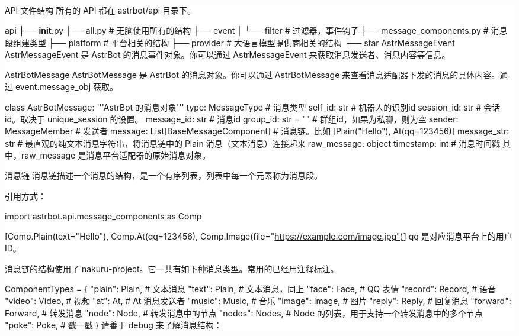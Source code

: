 API 文件结构
所有的 API 都在 astrbot/api 目录下。


api
├── __init__.py
├── all.py # 无脑使用所有的结构
├── event
│   └── filter # 过滤器，事件钩子
├── message_components.py # 消息段组建类型
├── platform # 平台相关的结构
├── provider # 大语言模型提供商相关的结构
└── star
AstrMessageEvent
AstrMessageEvent 是 AstrBot 的消息事件对象。你可以通过 AstrMessageEvent 来获取消息发送者、消息内容等信息。

AstrBotMessage
AstrBotMessage 是 AstrBot 的消息对象。你可以通过 AstrBotMessage 来查看消息适配器下发的消息的具体内容。通过 event.message_obj 获取。


class AstrBotMessage:
    '''AstrBot 的消息对象'''
    type: MessageType  # 消息类型
    self_id: str  # 机器人的识别id
    session_id: str  # 会话id。取决于 unique_session 的设置。
    message_id: str  # 消息id
    group_id: str = "" # 群组id，如果为私聊，则为空
    sender: MessageMember  # 发送者
    message: List[BaseMessageComponent]  # 消息链。比如 [Plain("Hello"), At(qq=123456)]
    message_str: str  # 最直观的纯文本消息字符串，将消息链中的 Plain 消息（文本消息）连接起来
    raw_message: object
    timestamp: int  # 消息时间戳
其中，raw_message 是消息平台适配器的原始消息对象。

消息链
消息链描述一个消息的结构，是一个有序列表，列表中每一个元素称为消息段。

引用方式：


import astrbot.api.message_components as Comp

[Comp.Plain(text="Hello"), Comp.At(qq=123456), Comp.Image(file="https://example.com/image.jpg")]
qq 是对应消息平台上的用户 ID。

消息链的结构使用了 nakuru-project。它一共有如下种消息类型。常用的已经用注释标注。


ComponentTypes = {
    "plain": Plain, # 文本消息
    "text": Plain, # 文本消息，同上
    "face": Face, # QQ 表情
    "record": Record, # 语音
    "video": Video, # 视频
    "at": At, # At 消息发送者
    "music": Music, # 音乐
    "image": Image, # 图片
    "reply": Reply, # 回复消息
    "forward": Forward, # 转发消息
    "node": Node, # 转发消息中的节点
    "nodes": Nodes, # Node 的列表，用于支持一个转发消息中的多个节点
    "poke": Poke, # 戳一戳
}
请善于 debug 来了解消息结构：
